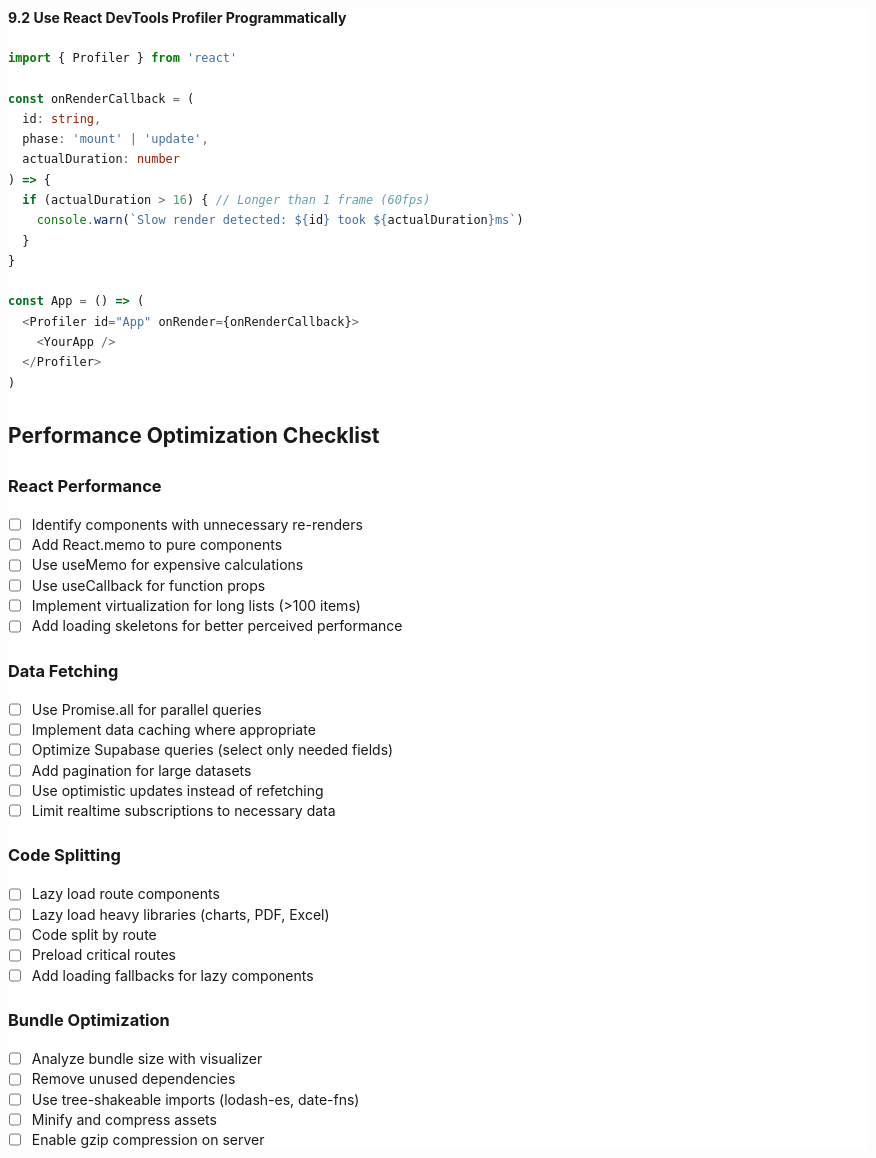 #### 9.2 Use React DevTools Profiler Programmatically

```typescript
import { Profiler } from 'react'

const onRenderCallback = (
  id: string,
  phase: 'mount' | 'update',
  actualDuration: number
) => {
  if (actualDuration > 16) { // Longer than 1 frame (60fps)
    console.warn(`Slow render detected: ${id} took ${actualDuration}ms`)
  }
}

const App = () => (
  <Profiler id="App" onRender={onRenderCallback}>
    <YourApp />
  </Profiler>
)
```

## Performance Optimization Checklist

### React Performance
- [ ] Identify components with unnecessary re-renders
- [ ] Add React.memo to pure components
- [ ] Use useMemo for expensive calculations
- [ ] Use useCallback for function props
- [ ] Implement virtualization for long lists (>100 items)
- [ ] Add loading skeletons for better perceived performance

### Data Fetching
- [ ] Use Promise.all for parallel queries
- [ ] Implement data caching where appropriate
- [ ] Optimize Supabase queries (select only needed fields)
- [ ] Add pagination for large datasets
- [ ] Use optimistic updates instead of refetching
- [ ] Limit realtime subscriptions to necessary data

### Code Splitting
- [ ] Lazy load route components
- [ ] Lazy load heavy libraries (charts, PDF, Excel)
- [ ] Code split by route
- [ ] Preload critical routes
- [ ] Add loading fallbacks for lazy components

### Bundle Optimization
- [ ] Analyze bundle size with visualizer
- [ ] Remove unused dependencies
- [ ] Use tree-shakeable imports (lodash-es, date-fns)
- [ ] Minify and compress assets
- [ ] Enable gzip compression on server
